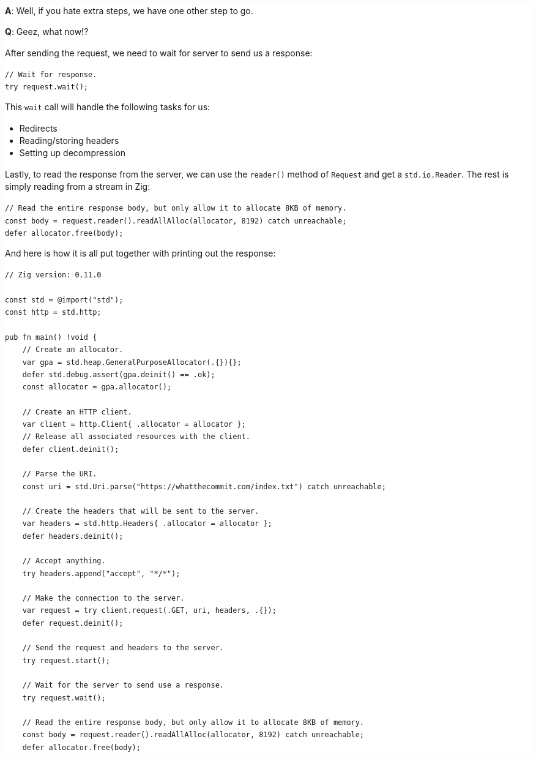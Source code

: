 **A**: Well, if you hate extra steps, we have one other step to go.

**Q**: Geez, what now!?

After sending the request, we need to wait for server to send us a response:

```zig
// Wait for response.
try request.wait();
```

This `wait` call will handle the following tasks for us:

- Redirects
- Reading/storing headers
- Setting up decompression

Lastly, to read the response from the server, we can use the `reader()` method of `Request` and get a `std.io.Reader`. The rest is simply reading from a stream in Zig:

```zig
// Read the entire response body, but only allow it to allocate 8KB of memory.
const body = request.reader().readAllAlloc(allocator, 8192) catch unreachable;
defer allocator.free(body);
```

And here is how it is all put together with printing out the response:

```zig
// Zig version: 0.11.0

const std = @import("std");
const http = std.http;

pub fn main() !void {
    // Create an allocator.
    var gpa = std.heap.GeneralPurposeAllocator(.{}){};
    defer std.debug.assert(gpa.deinit() == .ok);
    const allocator = gpa.allocator();

    // Create an HTTP client.
    var client = http.Client{ .allocator = allocator };
    // Release all associated resources with the client.
    defer client.deinit();

    // Parse the URI.
    const uri = std.Uri.parse("https://whatthecommit.com/index.txt") catch unreachable;

    // Create the headers that will be sent to the server.
    var headers = std.http.Headers{ .allocator = allocator };
    defer headers.deinit();

    // Accept anything.
    try headers.append("accept", "*/*");

    // Make the connection to the server.
    var request = try client.request(.GET, uri, headers, .{});
    defer request.deinit();

    // Send the request and headers to the server.
    try request.start();

    // Wait for the server to send use a response.
    try request.wait();

    // Read the entire response body, but only allow it to allocate 8KB of memory.
    const body = request.reader().readAllAlloc(allocator, 8192) catch unreachable;
    defer allocator.free(body);

```